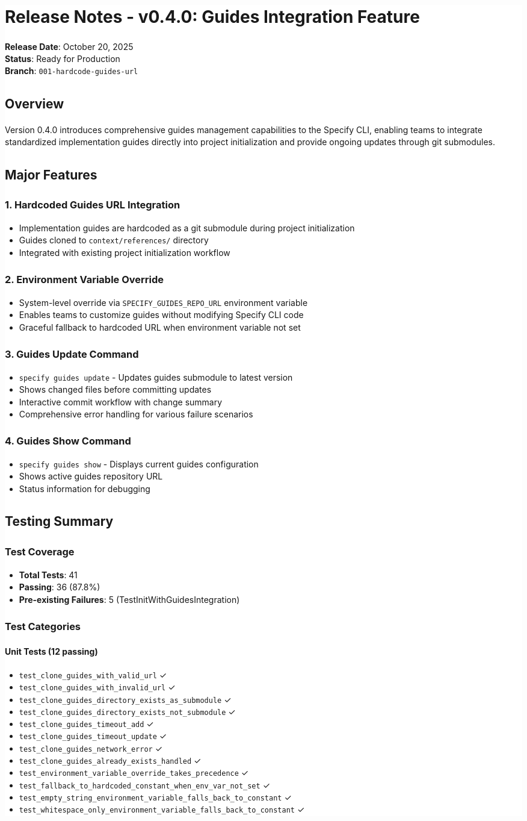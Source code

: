 # Release Notes - v0.4.0: Guides Integration Feature

**Release Date**: October 20, 2025  
**Status**: Ready for Production  
**Branch**: `001-hardcode-guides-url`

## Overview

Version 0.4.0 introduces comprehensive guides management capabilities to the Specify CLI, enabling teams to integrate standardized implementation guides directly into project initialization and provide ongoing updates through git submodules.

## Major Features

### 1. **Hardcoded Guides URL Integration**
- Implementation guides are hardcoded as a git submodule during project initialization
- Guides cloned to `context/references/` directory
- Integrated with existing project initialization workflow

### 2. **Environment Variable Override**
- System-level override via `SPECIFY_GUIDES_REPO_URL` environment variable
- Enables teams to customize guides without modifying Specify CLI code
- Graceful fallback to hardcoded URL when environment variable not set

### 3. **Guides Update Command**
- `specify guides update` - Updates guides submodule to latest version
- Shows changed files before committing updates
- Interactive commit workflow with change summary
- Comprehensive error handling for various failure scenarios

### 4. **Guides Show Command**
- `specify guides show` - Displays current guides configuration
- Shows active guides repository URL
- Status information for debugging

## Testing Summary

### Test Coverage
- **Total Tests**: 41
- **Passing**: 36 (87.8%)
- **Pre-existing Failures**: 5 (TestInitWithGuidesIntegration)

### Test Categories

#### Unit Tests (12 passing)
- `test_clone_guides_with_valid_url` ✓
- `test_clone_guides_with_invalid_url` ✓
- `test_clone_guides_directory_exists_as_submodule` ✓
- `test_clone_guides_directory_exists_not_submodule` ✓
- `test_clone_guides_timeout_add` ✓
- `test_clone_guides_timeout_update` ✓
- `test_clone_guides_network_error` ✓
- `test_clone_guides_already_exists_handled` ✓
- `test_environment_variable_override_takes_precedence` ✓
- `test_fallback_to_hardcoded_constant_when_env_var_not_set` ✓
- `test_empty_string_environment_variable_falls_back_to_constant` ✓
- `test_whitespace_only_environment_variable_falls_back_to_constant` ✓
